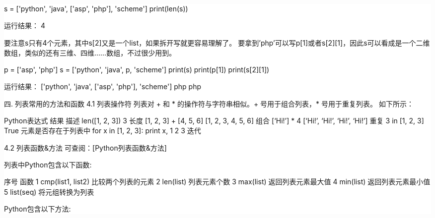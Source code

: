 
s = ['python', 'java', ['asp', 'php'], 'scheme']
print(len(s))

运行结果：
4


要注意s只有4个元素，其中s[2]又是一个list，如果拆开写就更容易理解了。
要拿到’php’可以写p[1]或者s[2][1]，因此s可以看成是一个二维数组，类似的还有三维、四维……数组，不过很少用到。

p = ['asp', 'php']
s = ['python', 'java', p, 'scheme']
print(s)
print(p[1])
print(s[2][1])

运行结果：
['python', 'java', ['asp', 'php'], 'scheme']
php
php




四. 列表常用的方法和函数
4.1 列表操作符
列表对 + 和 * 的操作符与字符串相似。+ 号用于组合列表，* 号用于重复列表。
如下所示：

Python表达式	结果	描述
len([1, 2, 3])	3	长度
[1, 2, 3] + [4, 5, 6]	[1, 2, 3, 4, 5, 6]	组合
[‘Hi!’] * 4	[‘Hi!’, ‘Hi!’, ‘Hi!’, ‘Hi!’]	重复
3 in [1, 2, 3]	True	元素是否存在于列表中
for x in [1, 2, 3]: print x,	1 2 3	迭代




4.2 列表函数&方法
可查阅：[Python列表函数&方法]

列表中Python包含以下函数:

序号	函数
1	cmp(list1, list2)
比较两个列表的元素
2	len(list)
列表元素个数
3	max(list)
返回列表元素最大值
4	min(list)
返回列表元素最小值
5	list(seq)
将元组转换为列表


Python包含以下方法:
